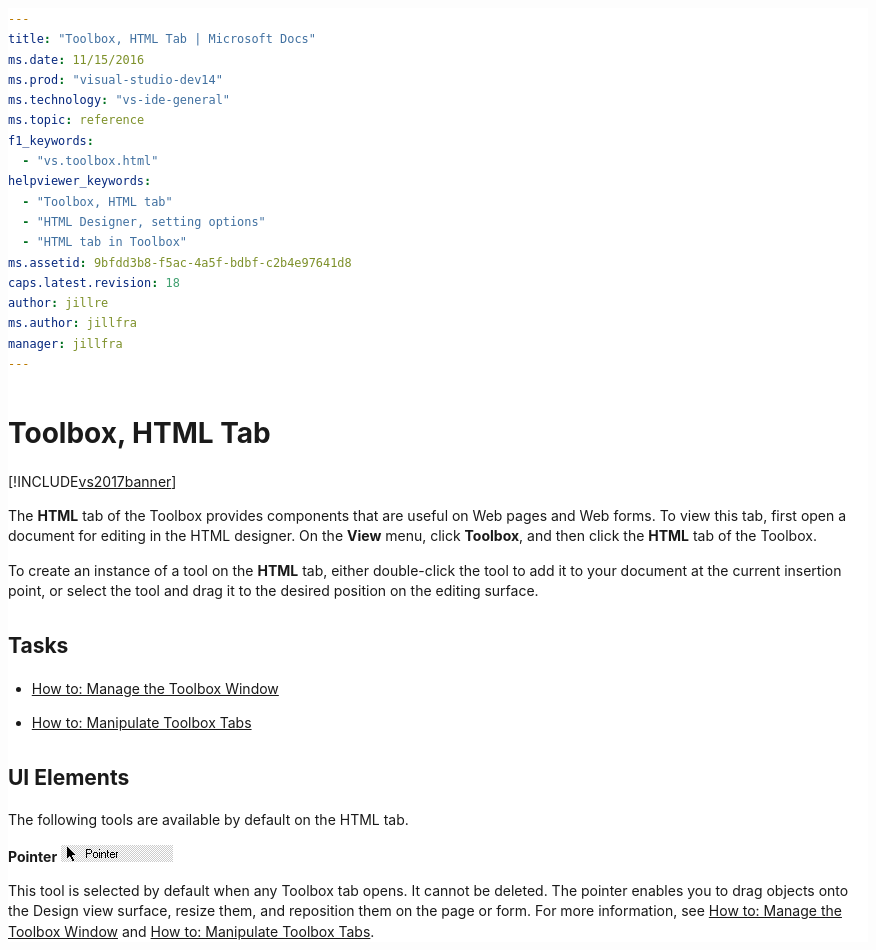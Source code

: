 ```yaml
---
title: "Toolbox, HTML Tab | Microsoft Docs"
ms.date: 11/15/2016
ms.prod: "visual-studio-dev14"
ms.technology: "vs-ide-general"
ms.topic: reference
f1_keywords:
  - "vs.toolbox.html"
helpviewer_keywords:
  - "Toolbox, HTML tab"
  - "HTML Designer, setting options"
  - "HTML tab in Toolbox"
ms.assetid: 9bfdd3b8-f5ac-4a5f-bdbf-c2b4e97641d8
caps.latest.revision: 18
author: jillre
ms.author: jillfra
manager: jillfra
---
```

# Toolbox, HTML Tab
[!INCLUDE[vs2017banner](../../includes/vs2017banner.md)]

The **HTML** tab of the Toolbox provides components that are useful on Web pages and Web forms. To view this tab, first open a document for editing in the HTML designer. On the **View** menu, click **Toolbox**, and then click the **HTML** tab of the Toolbox.

 To create an instance of a tool on the **HTML** tab, either double-click the tool to add it to your document at the current insertion point, or select the tool and drag it to the desired position on the editing surface.

## Tasks

- [How to: Manage the Toolbox Window](https://msdn.microsoft.com/a022c3fe-298c-4a59-a48f-b050da90ebc2)

- [How to: Manipulate Toolbox Tabs](https://msdn.microsoft.com/21285050-cadd-455a-b1f5-a2289a89c4db)

## UI Elements
 The following tools are available by default on the HTML tab.

 **Pointer**
 ![ASP.NET Mobile Designer HTMLpage Pointer](../../ide/reference/media/vxpointer.gif "vxPointer")

 This tool is selected by default when any Toolbox tab opens. It cannot be deleted. The pointer enables you to drag objects onto the Design view surface, resize them, and reposition them on the page or form. For more information, see [How to: Manage the Toolbox Window](https://msdn.microsoft.com/a022c3fe-298c-4a59-a48f-b050da90ebc2) and [How to: Manipulate Toolbox Tabs](https://msdn.microsoft.com/21285050-cadd-455a-b1f5-a2289a89c4db).
